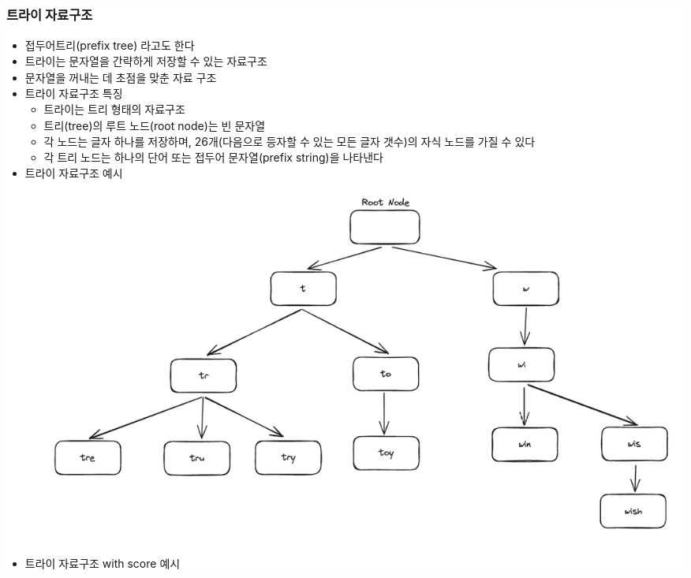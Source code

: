 ### 트라이 자료구조

* 접두어트리(prefix tree) 라고도 한다
* 트라이는 문자열을 간략하게 저장할 수 있는 자료구조
* 문자열을 꺼내는 데 초점을 맞춘 자료 구조
* 트라이 자료구조 특징
    * 트라이는 트리 형태의 자료구조
    * 트리(tree)의 루트 노드(root node)는 빈 문자열
    * 각 노드는 글자 하나를 저장하며, 26개(다음으로 등자할 수 있는 모든 글자 갯수)의 자식 노드를 가질 수 있다
    * 각 트리 노드는 하나의 단어 또는 접두어 문자열(prefix string)을 나타낸다
* 트라이 자료구조 예시
  ![trie-자료구조-예시.png](..%2F..%2F..%2F..%2Fimg%2Fchapter13%2Ftrie-%EC%9E%90%EB%A3%8C%EA%B5%AC%EC%A1%B0-%EC%98%88%EC%8B%9C.png)
* 트라이 자료구조 with score 예시